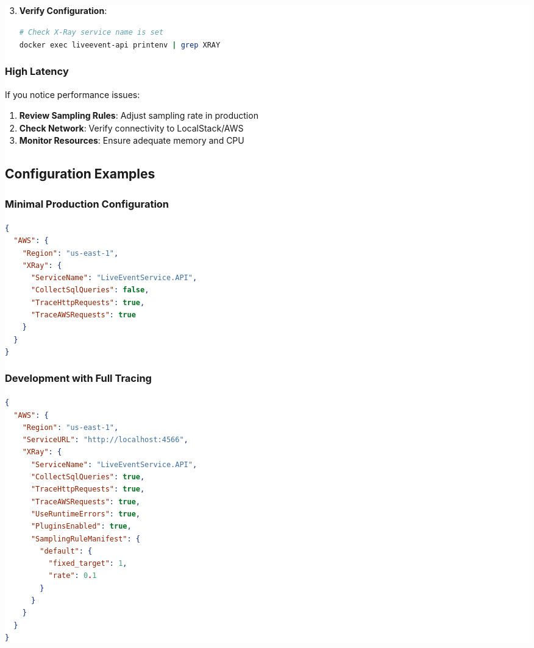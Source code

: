 3. **Verify Configuration**:
   ```bash
   # Check X-Ray service name is set
   docker exec liveevent-api printenv | grep XRAY
   ```

### High Latency

If you notice performance issues:

1. **Review Sampling Rules**: Adjust sampling rate in production
2. **Check Network**: Verify connectivity to LocalStack/AWS
3. **Monitor Resources**: Ensure adequate memory and CPU

## Configuration Examples

### Minimal Production Configuration

```json
{
  "AWS": {
    "Region": "us-east-1",
    "XRay": {
      "ServiceName": "LiveEventService.API",
      "CollectSqlQueries": false,
      "TraceHttpRequests": true,
      "TraceAWSRequests": true
    }
  }
}
```

### Development with Full Tracing

```json
{
  "AWS": {
    "Region": "us-east-1",
    "ServiceURL": "http://localhost:4566",
    "XRay": {
      "ServiceName": "LiveEventService.API",
      "CollectSqlQueries": true,
      "TraceHttpRequests": true,
      "TraceAWSRequests": true,
      "UseRuntimeErrors": true,
      "PluginsEnabled": true,
      "SamplingRuleManifest": {
        "default": {
          "fixed_target": 1,
          "rate": 0.1
        }
      }
    }
  }
}
```
